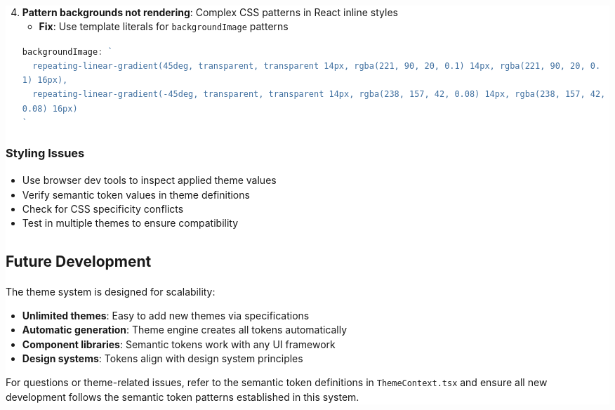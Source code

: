 4. **Pattern backgrounds not rendering**: Complex CSS patterns in React inline styles
   - **Fix**: Use template literals for `backgroundImage` patterns
   ```typescript
   backgroundImage: `
     repeating-linear-gradient(45deg, transparent, transparent 14px, rgba(221, 90, 20, 0.1) 14px, rgba(221, 90, 20, 0.1) 16px),
     repeating-linear-gradient(-45deg, transparent, transparent 14px, rgba(238, 157, 42, 0.08) 14px, rgba(238, 157, 42, 0.08) 16px)
   `
   ```

### Styling Issues
- Use browser dev tools to inspect applied theme values
- Verify semantic token values in theme definitions
- Check for CSS specificity conflicts
- Test in multiple themes to ensure compatibility

## Future Development

The theme system is designed for scalability:
- **Unlimited themes**: Easy to add new themes via specifications
- **Automatic generation**: Theme engine creates all tokens automatically  
- **Component libraries**: Semantic tokens work with any UI framework
- **Design systems**: Tokens align with design system principles

For questions or theme-related issues, refer to the semantic token definitions in `ThemeContext.tsx` and ensure all new development follows the semantic token patterns established in this system.